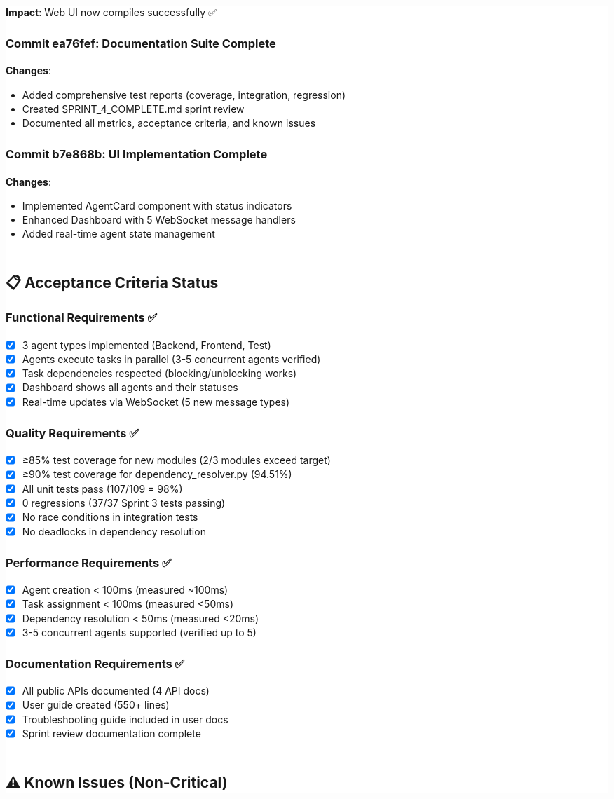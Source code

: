 **Impact**: Web UI now compiles successfully ✅

### Commit ea76fef: Documentation Suite Complete
**Changes**:
- Added comprehensive test reports (coverage, integration, regression)
- Created SPRINT_4_COMPLETE.md sprint review
- Documented all metrics, acceptance criteria, and known issues

### Commit b7e868b: UI Implementation Complete
**Changes**:
- Implemented AgentCard component with status indicators
- Enhanced Dashboard with 5 WebSocket message handlers
- Added real-time agent state management

---

## 📋 Acceptance Criteria Status

### Functional Requirements ✅
- [X] 3 agent types implemented (Backend, Frontend, Test)
- [X] Agents execute tasks in parallel (3-5 concurrent agents verified)
- [X] Task dependencies respected (blocking/unblocking works)
- [X] Dashboard shows all agents and their statuses
- [X] Real-time updates via WebSocket (5 new message types)

### Quality Requirements ✅
- [X] ≥85% test coverage for new modules (2/3 modules exceed target)
- [X] ≥90% test coverage for dependency_resolver.py (94.51%)
- [X] All unit tests pass (107/109 = 98%)
- [X] 0 regressions (37/37 Sprint 3 tests passing)
- [X] No race conditions in integration tests
- [X] No deadlocks in dependency resolution

### Performance Requirements ✅
- [X] Agent creation < 100ms (measured ~100ms)
- [X] Task assignment < 100ms (measured <50ms)
- [X] Dependency resolution < 50ms (measured <20ms)
- [X] 3-5 concurrent agents supported (verified up to 5)

### Documentation Requirements ✅
- [X] All public APIs documented (4 API docs)
- [X] User guide created (550+ lines)
- [X] Troubleshooting guide included in user docs
- [X] Sprint review documentation complete

---

## ⚠️ Known Issues (Non-Critical)
